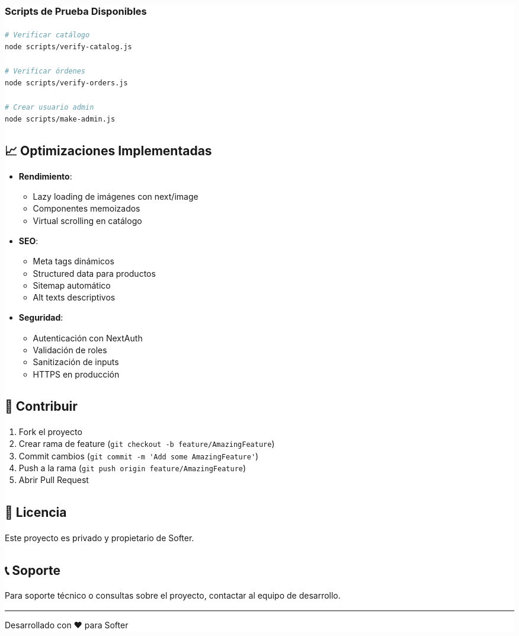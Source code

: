 ### Scripts de Prueba Disponibles
```bash
# Verificar catálogo
node scripts/verify-catalog.js

# Verificar órdenes
node scripts/verify-orders.js

# Crear usuario admin
node scripts/make-admin.js
```

## 📈 Optimizaciones Implementadas

- **Rendimiento**: 
  - Lazy loading de imágenes con next/image
  - Componentes memoizados
  - Virtual scrolling en catálogo
  
- **SEO**:
  - Meta tags dinámicos
  - Structured data para productos
  - Sitemap automático
  - Alt texts descriptivos

- **Seguridad**:
  - Autenticación con NextAuth
  - Validación de roles
  - Sanitización de inputs
  - HTTPS en producción

## 🤝 Contribuir

1. Fork el proyecto
2. Crear rama de feature (`git checkout -b feature/AmazingFeature`)
3. Commit cambios (`git commit -m 'Add some AmazingFeature'`)
4. Push a la rama (`git push origin feature/AmazingFeature`)
5. Abrir Pull Request

## 📝 Licencia

Este proyecto es privado y propietario de Softer.

## 📞 Soporte

Para soporte técnico o consultas sobre el proyecto, contactar al equipo de desarrollo.

---

Desarrollado con ❤️ para Softer